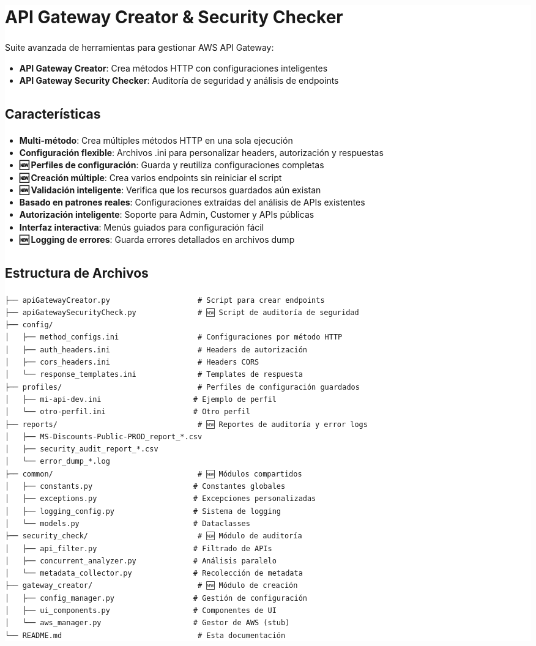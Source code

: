 # API Gateway Creator & Security Checker

Suite avanzada de herramientas para gestionar AWS API Gateway:
- **API Gateway Creator**: Crea métodos HTTP con configuraciones inteligentes
- **API Gateway Security Checker**: Auditoría de seguridad y análisis de endpoints

## Características

- **Multi-método**: Crea múltiples métodos HTTP en una sola ejecución
- **Configuración flexible**: Archivos .ini para personalizar headers, autorización y respuestas
- **🆕 Perfiles de configuración**: Guarda y reutiliza configuraciones completas
- **🆕 Creación múltiple**: Crea varios endpoints sin reiniciar el script
- **🆕 Validación inteligente**: Verifica que los recursos guardados aún existan
- **Basado en patrones reales**: Configuraciones extraídas del análisis de APIs existentes
- **Autorización inteligente**: Soporte para Admin, Customer y APIs públicas
- **Interfaz interactiva**: Menús guiados para configuración fácil
- **🆕 Logging de errores**: Guarda errores detallados en archivos dump

## Estructura de Archivos

```
├── apiGatewayCreator.py                    # Script para crear endpoints
├── apiGatewaySecurityCheck.py              # 🆕 Script de auditoría de seguridad
├── config/
│   ├── method_configs.ini                  # Configuraciones por método HTTP
│   ├── auth_headers.ini                    # Headers de autorización
│   ├── cors_headers.ini                    # Headers CORS
│   └── response_templates.ini              # Templates de respuesta
├── profiles/                               # Perfiles de configuración guardados
│   ├── mi-api-dev.ini                     # Ejemplo de perfil
│   └── otro-perfil.ini                    # Otro perfil
├── reports/                                # 🆕 Reportes de auditoría y error logs
│   ├── MS-Discounts-Public-PROD_report_*.csv
│   ├── security_audit_report_*.csv
│   └── error_dump_*.log
├── common/                                 # 🆕 Módulos compartidos
│   ├── constants.py                       # Constantes globales
│   ├── exceptions.py                      # Excepciones personalizadas
│   ├── logging_config.py                  # Sistema de logging
│   └── models.py                          # Dataclasses
├── security_check/                         # 🆕 Módulo de auditoría
│   ├── api_filter.py                      # Filtrado de APIs
│   ├── concurrent_analyzer.py             # Análisis paralelo
│   └── metadata_collector.py              # Recolección de metadata
├── gateway_creator/                        # 🆕 Módulo de creación
│   ├── config_manager.py                  # Gestión de configuración
│   ├── ui_components.py                   # Componentes de UI
│   └── aws_manager.py                     # Gestor de AWS (stub)
└── README.md                               # Esta documentación
```
